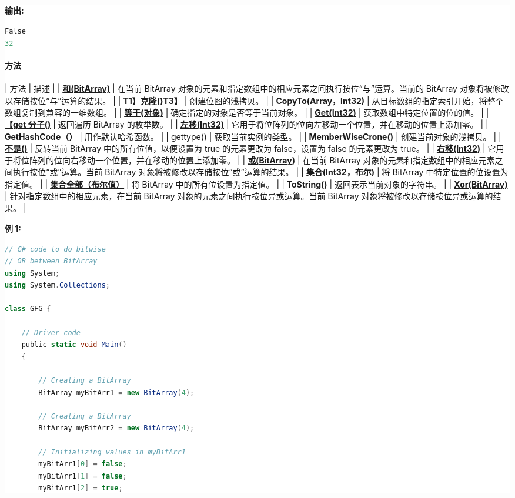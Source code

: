 **输出:**

```cs
False
32

```

#### 方法

| 方法 | 描述 |
| **[和(BitArray)](https://www.geeksforgeeks.org/c-bitwise-and-between-the-elements-of-bitarray/)** | 在当前 BitArray 对象的元素和指定数组中的相应元素之间执行按位“与”运算。当前的 BitArray 对象将被修改以存储按位“与”运算的结果。 |
| **T1】克隆()T3】** | 创建位图的浅拷贝。 |
| **[CopyTo(Array，Int32)](https://www.geeksforgeeks.org/c-copying-bitarray-elements-to-an-array/)** | 从目标数组的指定索引开始，将整个数组复制到兼容的一维数组。 |
| **[等于(对象)](https://www.geeksforgeeks.org/c-check-if-two-bitarray-objects-are-equal/)** | 确定指定的对象是否等于当前对象。 |
| **[Get(Int32)](https://www.geeksforgeeks.org/c-get-value-of-the-bit-at-a-specific-position-in-bitarray/)** | 获取数组中特定位置的位的值。 |
| **[【get 分子()](https://www.geeksforgeeks.org/c-enumerator-that-iterates-through-the-bitarray/)** | 返回遍历 BitArray 的枚举数。 |
| **[左移(Int32)](https://www.geeksforgeeks.org/bitarray-leftshift-method-in-c-sharp-with-examples/)** | 它用于将位阵列的位向左移动一个位置，并在移动的位置上添加零。 |
| **GetHashCode（）** | 用作默认哈希函数。 |
| gettype() | 获取当前实例的类型。 |
| **MemberWiseCrone()** | 创建当前对象的浅拷贝。 |
| **[不是()](https://www.geeksforgeeks.org/c-inverting-all-bit-values-in-bitarray/)** | 反转当前 BitArray 中的所有位值，以便设置为 true 的元素更改为 false，设置为 false 的元素更改为 true。 |
| [**右移(Int32)**](https://www.geeksforgeeks.org/bitarray-rightshift-method-in-c-sharp-with-examples/) | 它用于将位阵列的位向右移动一个位置，并在移动的位置上添加零。 |
| **[或(BitArray)](https://www.geeksforgeeks.org/c-bitwise-or-operation-between-the-elements-of-bitarray/)** | 在当前 BitArray 对象的元素和指定数组中的相应元素之间执行按位“或”运算。当前 BitArray 对象将被修改以存储按位“或”运算的结果。 |
| **[集合(Int32，布尔)](https://www.geeksforgeeks.org/c-set-the-bit-at-a-specific-position-in-the-bitarray-to-the-specified-value/)** | 将 BitArray 中特定位置的位设置为指定值。 |
| **[集合全部（布尔值）](https://www.geeksforgeeks.org/c-set-all-bits-in-the-bitarray-to-the-specified-value/)** | 将 BitArray 中的所有位设置为指定值。 |
| **ToString()** | 返回表示当前对象的字符串。 |
| **[Xor(BitArray)](https://www.geeksforgeeks.org/c-bitwise-exclusive-or-operation-between-the-elements-of-bitarray/)** | 针对指定数组中的相应元素，在当前 BitArray 对象的元素之间执行按位异或运算。当前 BitArray 对象将被修改以存储按位异或运算的结果。 |

**例 1:**

```cs
// C# code to do bitwise
// OR between BitArray
using System;
using System.Collections;

class GFG {

    // Driver code
    public static void Main()
    {

        // Creating a BitArray
        BitArray myBitArr1 = new BitArray(4);

        // Creating a BitArray
        BitArray myBitArr2 = new BitArray(4);

        // Initializing values in myBitArr1
        myBitArr1[0] = false;
        myBitArr1[1] = false;
        myBitArr1[2] = true;
```